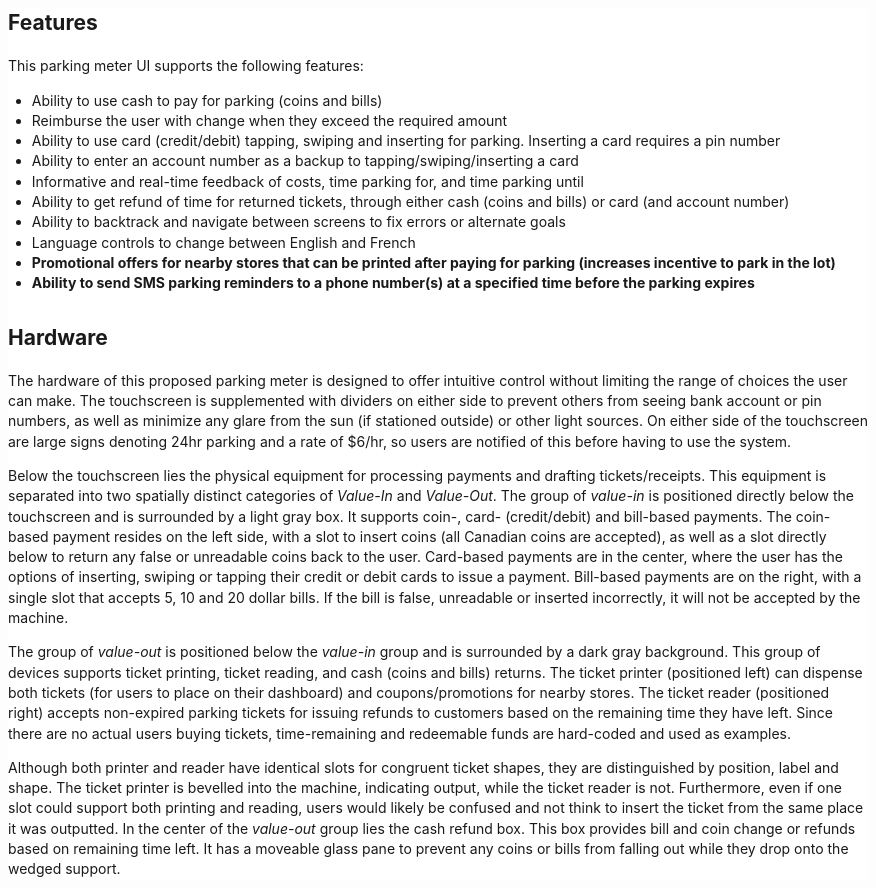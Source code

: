 
## Features
This parking meter UI supports the following features:
* Ability to use cash to pay for parking (coins and bills)
* Reimburse the user with change when they exceed the required amount
* Ability to use card (credit/debit) tapping, swiping and inserting for parking. Inserting a card requires a pin number
* Ability to enter an account number as a backup to tapping/swiping/inserting a card
* Informative and real-time feedback of costs, time parking for, and time parking until
* Ability to get refund of time for returned tickets, through either cash (coins and bills) or card (and account number)
* Ability to backtrack and navigate between screens to fix errors or alternate goals
* Language controls to change between English and French
* **Promotional offers for nearby stores that can be printed after paying for parking (increases incentive to park in the lot)**
* **Ability to send SMS parking reminders to a phone number(s) at a specified time before the parking expires**

## Hardware
The hardware of this proposed parking meter is designed to offer intuitive control without limiting the range of choices the user can make. The touchscreen is supplemented with dividers on either side to prevent others from seeing bank account or pin numbers, as well as minimize any glare from the sun (if stationed outside) or other light sources. On either side of the touchscreen are large signs denoting 24hr parking and a rate of $6/hr, so users are notified of this before having to use the system.


Below the touchscreen lies the physical equipment for processing payments and drafting tickets/receipts. This equipment is separated into two spatially distinct categories of *Value-In* and *Value-Out*. The group of *value-in* is positioned directly below the touchscreen and is surrounded by a light gray box. It supports coin-, card- (credit/debit) and bill-based payments. The coin-based payment resides on the left side, with a slot to insert coins (all Canadian coins are accepted), as well as a slot directly below to return any false or unreadable coins back to the user. Card-based payments are in the center, where the user has the options of inserting, swiping or tapping their credit or debit cards to issue a payment. Bill-based payments are on the right, with a single slot that accepts 5, 10 and 20 dollar bills. If the bill is false, unreadable or inserted incorrectly, it will not be accepted by the machine.


The group of *value-out* is positioned below the *value-in* group and is surrounded by a dark gray background. This group of devices supports ticket printing, ticket reading, and cash (coins and bills) returns. The ticket printer (positioned left) can dispense both tickets (for users to place on their dashboard) and coupons/promotions for nearby stores. The ticket reader (positioned right) accepts non-expired parking tickets for issuing refunds to customers based on the remaining time they have left. Since there are no actual users buying tickets, time-remaining and redeemable funds are hard-coded and used as examples.


Although both printer and reader have identical slots for congruent ticket shapes, they are distinguished by position, label and shape. The ticket printer is bevelled into the machine, indicating output, while the ticket reader is not. Furthermore, even if one slot could support both printing and reading, users would likely be confused and not think to insert the ticket from the same place it was outputted. In the center of the *value-out* group lies the cash refund box. This box provides bill and coin change or refunds based on remaining time left. It has a moveable glass pane to prevent any coins or bills from falling out while they drop onto the wedged support. 
